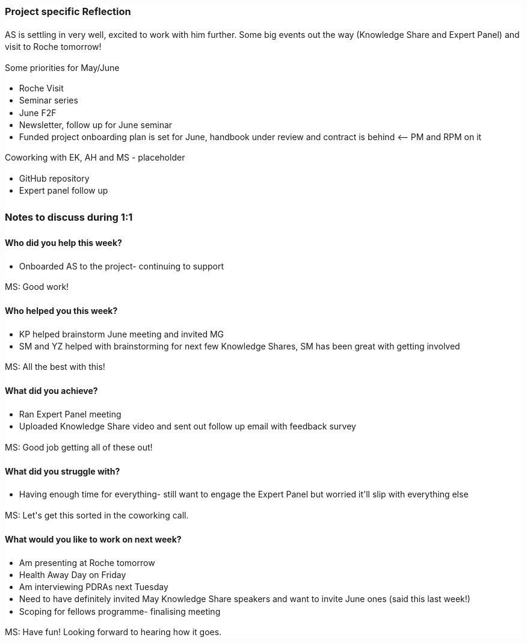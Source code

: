 ### Project specific Reflection

AS is settling in very well, excited to work with him further. Some big events out the way (Knowledge Share and Expert Panel) and visit to Roche tomorrow!

Some priorities for May/June
- Roche Visit
- Seminar series
- June F2F
- Newsletter, follow up for June seminar
- Funded project onboarding plan is set for June, handbook under review and contract is behind <-- PM and RPM on it

Coworking with EK, AH and MS - placeholder
- GitHub repository
- Expert panel follow up

### Notes to discuss during 1:1

#### Who did you help this week?

- Onboarded AS to the project- continuing to support

MS: Good work!

#### Who helped you this week?

- KP helped brainstorm June meeting and invited MG
- SM and YZ helped with brainstorming for next few Knowledge Shares, SM has been great with getting involved

MS: All the best with this!

#### What did you achieve?

- Ran Expert Panel meeting
- Uploaded Knowledge Share video and sent out follow up email with feedback survey

MS: Good job getting all of these out! 

#### What did you struggle with?
- Having enough time for everything- still want to engage the Expert Panel but worried it'll slip with everything else

MS: Let's get this sorted in the coworking call.

#### What would you like to work on next week?
- Am presenting at Roche tomorrow 
- Health Away Day on Friday
- Am interviewing PDRAs next Tuesday
- Need to have definitely invited May Knowledge Share speakers and want to invite June ones (said this last week!)
- Scoping for fellows programme- finalising meeting 

MS: Have fun! Looking forward to hearing how it goes.
